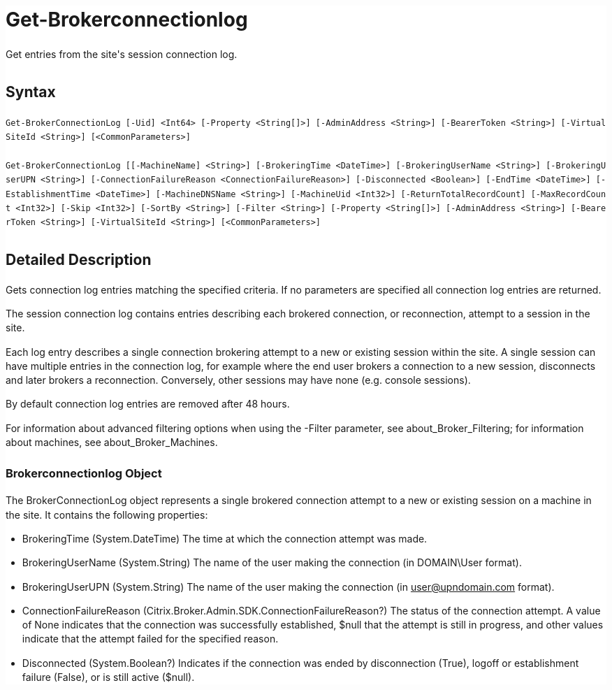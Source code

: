 ﻿
# Get-Brokerconnectionlog
Get entries from the site's session connection log.
## Syntax
```
Get-BrokerConnectionLog [-Uid] <Int64> [-Property <String[]>] [-AdminAddress <String>] [-BearerToken <String>] [-VirtualSiteId <String>] [<CommonParameters>]

Get-BrokerConnectionLog [[-MachineName] <String>] [-BrokeringTime <DateTime>] [-BrokeringUserName <String>] [-BrokeringUserUPN <String>] [-ConnectionFailureReason <ConnectionFailureReason>] [-Disconnected <Boolean>] [-EndTime <DateTime>] [-EstablishmentTime <DateTime>] [-MachineDNSName <String>] [-MachineUid <Int32>] [-ReturnTotalRecordCount] [-MaxRecordCount <Int32>] [-Skip <Int32>] [-SortBy <String>] [-Filter <String>] [-Property <String[]>] [-AdminAddress <String>] [-BearerToken <String>] [-VirtualSiteId <String>] [<CommonParameters>]
```
## Detailed Description
Gets connection log entries matching the specified criteria. If no parameters are specified all connection log entries are returned.

The session connection log contains entries describing each brokered connection, or reconnection, attempt to a session in the site.

Each log entry describes a single connection brokering attempt to a new or existing session within the site. A single session can have multiple entries in the connection log, for example where the end user brokers a connection to a new session, disconnects and later brokers a reconnection. Conversely, other sessions may have none (e.g. console sessions).

By default connection log entries are removed after 48 hours.

For information about advanced filtering options when using the -Filter parameter, see about\_Broker\_Filtering; for information about machines, see about\_Broker\_Machines.


### Brokerconnectionlog Object
The BrokerConnectionLog object represents a single brokered connection attempt to a new or existing session on a machine in the site. It contains the following properties:


  * BrokeringTime (System.DateTime) The time at which the connection attempt was made.

  * BrokeringUserName (System.String) The name of the user making the connection (in DOMAIN\\User format).

  * BrokeringUserUPN (System.String) The name of the user making the connection (in user@upndomain.com format).

  * ConnectionFailureReason (Citrix.Broker.Admin.SDK.ConnectionFailureReason?) The status of the connection attempt. A value of None indicates that the connection was successfully established, \$null that the attempt is still in progress, and other values indicate that the attempt failed for the specified reason.

  * Disconnected (System.Boolean?) Indicates if the connection was ended by disconnection (True), logoff or establishment failure (False), or is still active (\$null).

